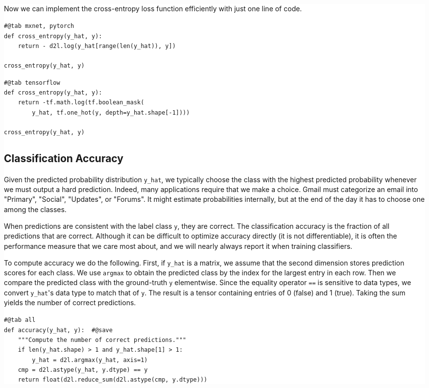 Now we can implement the cross-entropy loss function efficiently with just one line of code.

```{.python .input}
#@tab mxnet, pytorch
def cross_entropy(y_hat, y):
    return - d2l.log(y_hat[range(len(y_hat)), y])

cross_entropy(y_hat, y)
```

```{.python .input}
#@tab tensorflow
def cross_entropy(y_hat, y):
    return -tf.math.log(tf.boolean_mask(
        y_hat, tf.one_hot(y, depth=y_hat.shape[-1])))

cross_entropy(y_hat, y)
```

## Classification Accuracy

Given the predicted probability distribution `y_hat`,
we typically choose the class with the highest predicted probability
whenever we must output a hard prediction.
Indeed, many applications require that we make a choice.
Gmail must categorize an email into "Primary", "Social", "Updates", or "Forums".
It might estimate probabilities internally,
but at the end of the day it has to choose one among the classes.

When predictions are consistent with the label class `y`, they are correct.
The classification accuracy is the fraction of all predictions that are correct.
Although it can be difficult to optimize accuracy directly (it is not differentiable),
it is often the performance measure that we care most about,
and we will nearly always report it when training classifiers.

To compute accuracy we do the following.
First, if `y_hat` is a matrix,
we assume that the second dimension stores prediction scores for each class.
We use `argmax` to obtain the predicted class by the index for the largest entry in each row.
Then we compare the predicted class with the ground-truth `y` elementwise.
Since the equality operator `==` is sensitive to data types,
we convert `y_hat`'s data type to match that of `y`.
The result is a tensor containing entries of 0 (false) and 1 (true).
Taking the sum yields the number of correct predictions.

```{.python .input}
#@tab all
def accuracy(y_hat, y):  #@save
    """Compute the number of correct predictions."""
    if len(y_hat.shape) > 1 and y_hat.shape[1] > 1:
        y_hat = d2l.argmax(y_hat, axis=1)        
    cmp = d2l.astype(y_hat, y.dtype) == y
    return float(d2l.reduce_sum(d2l.astype(cmp, y.dtype)))
```
